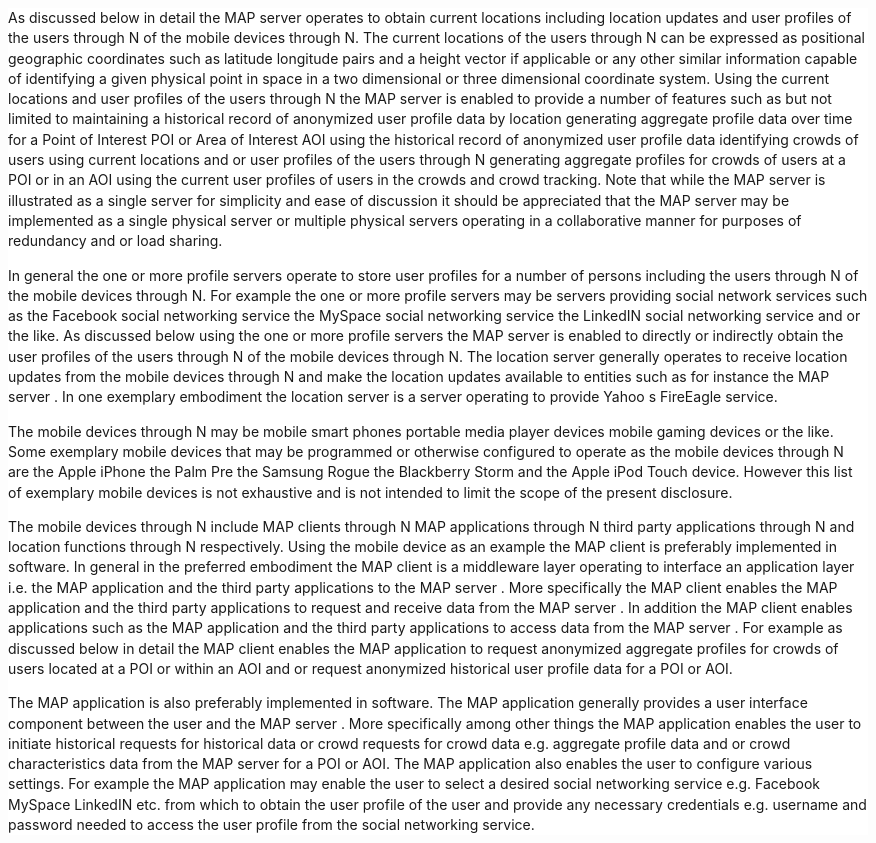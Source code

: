 As discussed below in detail the MAP server operates to obtain current locations including location updates and user profiles of the users through N of the mobile devices through N. The current locations of the users through N can be expressed as positional geographic coordinates such as latitude longitude pairs and a height vector if applicable or any other similar information capable of identifying a given physical point in space in a two dimensional or three dimensional coordinate system. Using the current locations and user profiles of the users through N the MAP server is enabled to provide a number of features such as but not limited to maintaining a historical record of anonymized user profile data by location generating aggregate profile data over time for a Point of Interest POI or Area of Interest AOI using the historical record of anonymized user profile data identifying crowds of users using current locations and or user profiles of the users through N generating aggregate profiles for crowds of users at a POI or in an AOI using the current user profiles of users in the crowds and crowd tracking. Note that while the MAP server is illustrated as a single server for simplicity and ease of discussion it should be appreciated that the MAP server may be implemented as a single physical server or multiple physical servers operating in a collaborative manner for purposes of redundancy and or load sharing.

In general the one or more profile servers operate to store user profiles for a number of persons including the users through N of the mobile devices through N. For example the one or more profile servers may be servers providing social network services such as the Facebook social networking service the MySpace social networking service the LinkedIN social networking service and or the like. As discussed below using the one or more profile servers the MAP server is enabled to directly or indirectly obtain the user profiles of the users through N of the mobile devices through N. The location server generally operates to receive location updates from the mobile devices through N and make the location updates available to entities such as for instance the MAP server . In one exemplary embodiment the location server is a server operating to provide Yahoo s FireEagle service.

The mobile devices through N may be mobile smart phones portable media player devices mobile gaming devices or the like. Some exemplary mobile devices that may be programmed or otherwise configured to operate as the mobile devices through N are the Apple iPhone the Palm Pre the Samsung Rogue the Blackberry Storm and the Apple iPod Touch device. However this list of exemplary mobile devices is not exhaustive and is not intended to limit the scope of the present disclosure.

The mobile devices through N include MAP clients through N MAP applications through N third party applications through N and location functions through N respectively. Using the mobile device as an example the MAP client is preferably implemented in software. In general in the preferred embodiment the MAP client is a middleware layer operating to interface an application layer i.e. the MAP application and the third party applications to the MAP server . More specifically the MAP client enables the MAP application and the third party applications to request and receive data from the MAP server . In addition the MAP client enables applications such as the MAP application and the third party applications to access data from the MAP server . For example as discussed below in detail the MAP client enables the MAP application to request anonymized aggregate profiles for crowds of users located at a POI or within an AOI and or request anonymized historical user profile data for a POI or AOI.

The MAP application is also preferably implemented in software. The MAP application generally provides a user interface component between the user and the MAP server . More specifically among other things the MAP application enables the user to initiate historical requests for historical data or crowd requests for crowd data e.g. aggregate profile data and or crowd characteristics data from the MAP server for a POI or AOI. The MAP application also enables the user to configure various settings. For example the MAP application may enable the user to select a desired social networking service e.g. Facebook MySpace LinkedIN etc. from which to obtain the user profile of the user and provide any necessary credentials e.g. username and password needed to access the user profile from the social networking service.
